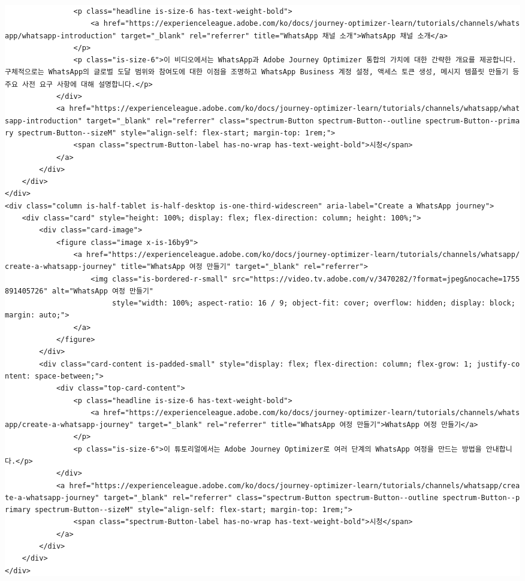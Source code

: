                     <p class="headline is-size-6 has-text-weight-bold">
                        <a href="https://experienceleague.adobe.com/ko/docs/journey-optimizer-learn/tutorials/channels/whatsapp/whatsapp-introduction" target="_blank" rel="referrer" title="WhatsApp 채널 소개">WhatsApp 채널 소개</a>
                    </p>
                    <p class="is-size-6">이 비디오에서는 WhatsApp과 Adobe Journey Optimizer 통합의 가치에 대한 간략한 개요를 제공합니다. 구체적으로는 WhatsApp의 글로벌 도달 범위와 참여도에 대한 이점을 조명하고 WhatsApp Business 계정 설정, 액세스 토큰 생성, 메시지 템플릿 만들기 등 주요 사전 요구 사항에 대해 설명합니다.</p>
                </div>
                <a href="https://experienceleague.adobe.com/ko/docs/journey-optimizer-learn/tutorials/channels/whatsapp/whatsapp-introduction" target="_blank" rel="referrer" class="spectrum-Button spectrum-Button--outline spectrum-Button--primary spectrum-Button--sizeM" style="align-self: flex-start; margin-top: 1rem;">
                    <span class="spectrum-Button-label has-no-wrap has-text-weight-bold">시청</span>
                </a>
            </div>
        </div>
    </div>
    <div class="column is-half-tablet is-half-desktop is-one-third-widescreen" aria-label="Create a WhatsApp journey">
        <div class="card" style="height: 100%; display: flex; flex-direction: column; height: 100%;">
            <div class="card-image">
                <figure class="image x-is-16by9">
                    <a href="https://experienceleague.adobe.com/ko/docs/journey-optimizer-learn/tutorials/channels/whatsapp/create-a-whatsapp-journey" title="WhatsApp 여정 만들기" target="_blank" rel="referrer">
                        <img class="is-bordered-r-small" src="https://video.tv.adobe.com/v/3470282/?format=jpeg&nocache=1755891405726" alt="WhatsApp 여정 만들기"
                             style="width: 100%; aspect-ratio: 16 / 9; object-fit: cover; overflow: hidden; display: block; margin: auto;">
                    </a>
                </figure>
            </div>
            <div class="card-content is-padded-small" style="display: flex; flex-direction: column; flex-grow: 1; justify-content: space-between;">
                <div class="top-card-content">
                    <p class="headline is-size-6 has-text-weight-bold">
                        <a href="https://experienceleague.adobe.com/ko/docs/journey-optimizer-learn/tutorials/channels/whatsapp/create-a-whatsapp-journey" target="_blank" rel="referrer" title="WhatsApp 여정 만들기">WhatsApp 여정 만들기</a>
                    </p>
                    <p class="is-size-6">이 튜토리얼에서는 Adobe Journey Optimizer로 여러 단계의 WhatsApp 여정을 만드는 방법을 안내합니다.</p>
                </div>
                <a href="https://experienceleague.adobe.com/ko/docs/journey-optimizer-learn/tutorials/channels/whatsapp/create-a-whatsapp-journey" target="_blank" rel="referrer" class="spectrum-Button spectrum-Button--outline spectrum-Button--primary spectrum-Button--sizeM" style="align-self: flex-start; margin-top: 1rem;">
                    <span class="spectrum-Button-label has-no-wrap has-text-weight-bold">시청</span>
                </a>
            </div>
        </div>
    </div>
</div>
